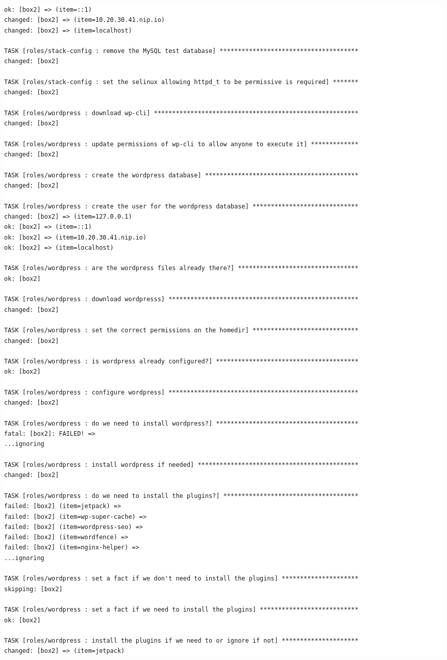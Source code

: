 ```
ok: [box2] => (item=::1)
changed: [box2] => (item=10.20.30.41.nip.io)
changed: [box2] => (item=localhost)

TASK [roles/stack-config : remove the MySQL test database] **************************************
changed: [box2]

TASK [roles/stack-config : set the selinux allowing httpd_t to be permissive is required] *******
changed: [box2]

TASK [roles/wordpress : download wp-cli] ********************************************************
changed: [box2]

TASK [roles/wordpress : update permissions of wp-cli to allow anyone to execute it] *************
changed: [box2]

TASK [roles/wordpress : create the wordpress database] ******************************************
changed: [box2]

TASK [roles/wordpress : create the user for the wordpress database] *****************************
changed: [box2] => (item=127.0.0.1)
ok: [box2] => (item=::1)
ok: [box2] => (item=10.20.30.41.nip.io)
ok: [box2] => (item=localhost)

TASK [roles/wordpress : are the wordpress files already there?] *********************************
ok: [box2]

TASK [roles/wordpress : download wordpresss] ****************************************************
changed: [box2]

TASK [roles/wordpress : set the correct permissions on the homedir] *****************************
changed: [box2]

TASK [roles/wordpress : is wordpress already configured?] ***************************************
ok: [box2]

TASK [roles/wordpress : configure wordpress] ****************************************************
changed: [box2]

TASK [roles/wordpress : do we need to install wordpress?] ***************************************
fatal: [box2]: FAILED! =>
...ignoring

TASK [roles/wordpress : install wordpress if needed] ********************************************
changed: [box2]

TASK [roles/wordpress : do we need to install the plugins?] *************************************
failed: [box2] (item=jetpack) =>
failed: [box2] (item=wp-super-cache) =>
failed: [box2] (item=wordpress-seo) =>
failed: [box2] (item=wordfence) =>
failed: [box2] (item=nginx-helper) =>
...ignoring

TASK [roles/wordpress : set a fact if we don't need to install the plugins] *********************
skipping: [box2]

TASK [roles/wordpress : set a fact if we need to install the plugins] ***************************
ok: [box2]

TASK [roles/wordpress : install the plugins if we need to or ignore if not] *********************
changed: [box2] => (item=jetpack)
```